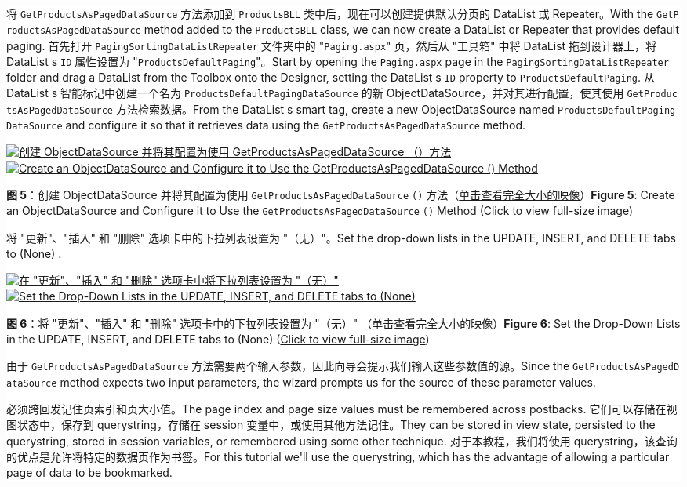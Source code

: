 <span data-ttu-id="708a7-169">将 `GetProductsAsPagedDataSource` 方法添加到 `ProductsBLL` 类中后，现在可以创建提供默认分页的 DataList 或 Repeater。</span><span class="sxs-lookup"><span data-stu-id="708a7-169">With the `GetProductsAsPagedDataSource` method added to the `ProductsBLL` class, we can now create a DataList or Repeater that provides default paging.</span></span> <span data-ttu-id="708a7-170">首先打开 `PagingSortingDataListRepeater` 文件夹中的 "`Paging.aspx`" 页，然后从 "工具箱" 中将 DataList 拖到设计器上，将 DataList s `ID` 属性设置为 "`ProductsDefaultPaging`"。</span><span class="sxs-lookup"><span data-stu-id="708a7-170">Start by opening the `Paging.aspx` page in the `PagingSortingDataListRepeater` folder and drag a DataList from the Toolbox onto the Designer, setting the DataList s `ID` property to `ProductsDefaultPaging`.</span></span> <span data-ttu-id="708a7-171">从 DataList s 智能标记中创建一个名为 `ProductsDefaultPagingDataSource` 的新 ObjectDataSource，并对其进行配置，使其使用 `GetProductsAsPagedDataSource` 方法检索数据。</span><span class="sxs-lookup"><span data-stu-id="708a7-171">From the DataList s smart tag, create a new ObjectDataSource named `ProductsDefaultPagingDataSource` and configure it so that it retrieves data using the `GetProductsAsPagedDataSource` method.</span></span>

<span data-ttu-id="708a7-172">[![创建 ObjectDataSource 并将其配置为使用 GetProductsAsPagedDataSource （）方法](paging-report-data-in-a-datalist-or-repeater-control-cs/_static/image8.png)](paging-report-data-in-a-datalist-or-repeater-control-cs/_static/image7.png)</span><span class="sxs-lookup"><span data-stu-id="708a7-172">[![Create an ObjectDataSource and Configure it to Use the GetProductsAsPagedDataSource () Method](paging-report-data-in-a-datalist-or-repeater-control-cs/_static/image8.png)](paging-report-data-in-a-datalist-or-repeater-control-cs/_static/image7.png)</span></span>

<span data-ttu-id="708a7-173">**图 5**：创建 ObjectDataSource 并将其配置为使用 `GetProductsAsPagedDataSource` `()` 方法（[单击查看完全大小的映像](paging-report-data-in-a-datalist-or-repeater-control-cs/_static/image9.png)）</span><span class="sxs-lookup"><span data-stu-id="708a7-173">**Figure 5**: Create an ObjectDataSource and Configure it to Use the `GetProductsAsPagedDataSource` `()` Method ([Click to view full-size image](paging-report-data-in-a-datalist-or-repeater-control-cs/_static/image9.png))</span></span>

<span data-ttu-id="708a7-174">将 "更新"、"插入" 和 "删除" 选项卡中的下拉列表设置为 "（无）"。</span><span class="sxs-lookup"><span data-stu-id="708a7-174">Set the drop-down lists in the UPDATE, INSERT, and DELETE tabs to (None) .</span></span>

<span data-ttu-id="708a7-175">[![在 "更新"、"插入" 和 "删除" 选项卡中将下拉列表设置为 "（无）"](paging-report-data-in-a-datalist-or-repeater-control-cs/_static/image11.png)](paging-report-data-in-a-datalist-or-repeater-control-cs/_static/image10.png)</span><span class="sxs-lookup"><span data-stu-id="708a7-175">[![Set the Drop-Down Lists in the UPDATE, INSERT, and DELETE tabs to (None)](paging-report-data-in-a-datalist-or-repeater-control-cs/_static/image11.png)](paging-report-data-in-a-datalist-or-repeater-control-cs/_static/image10.png)</span></span>

<span data-ttu-id="708a7-176">**图 6**：将 "更新"、"插入" 和 "删除" 选项卡中的下拉列表设置为 "（无）" （[单击查看完全大小的映像](paging-report-data-in-a-datalist-or-repeater-control-cs/_static/image12.png)）</span><span class="sxs-lookup"><span data-stu-id="708a7-176">**Figure 6**: Set the Drop-Down Lists in the UPDATE, INSERT, and DELETE tabs to (None) ([Click to view full-size image](paging-report-data-in-a-datalist-or-repeater-control-cs/_static/image12.png))</span></span>

<span data-ttu-id="708a7-177">由于 `GetProductsAsPagedDataSource` 方法需要两个输入参数，因此向导会提示我们输入这些参数值的源。</span><span class="sxs-lookup"><span data-stu-id="708a7-177">Since the `GetProductsAsPagedDataSource` method expects two input parameters, the wizard prompts us for the source of these parameter values.</span></span>

<span data-ttu-id="708a7-178">必须跨回发记住页索引和页大小值。</span><span class="sxs-lookup"><span data-stu-id="708a7-178">The page index and page size values must be remembered across postbacks.</span></span> <span data-ttu-id="708a7-179">它们可以存储在视图状态中，保存到 querystring，存储在 session 变量中，或使用其他方法记住。</span><span class="sxs-lookup"><span data-stu-id="708a7-179">They can be stored in view state, persisted to the querystring, stored in session variables, or remembered using some other technique.</span></span> <span data-ttu-id="708a7-180">对于本教程，我们将使用 querystring，该查询的优点是允许将特定的数据页作为书签。</span><span class="sxs-lookup"><span data-stu-id="708a7-180">For this tutorial we'll use the querystring, which has the advantage of allowing a particular page of data to be bookmarked.</span></span>

